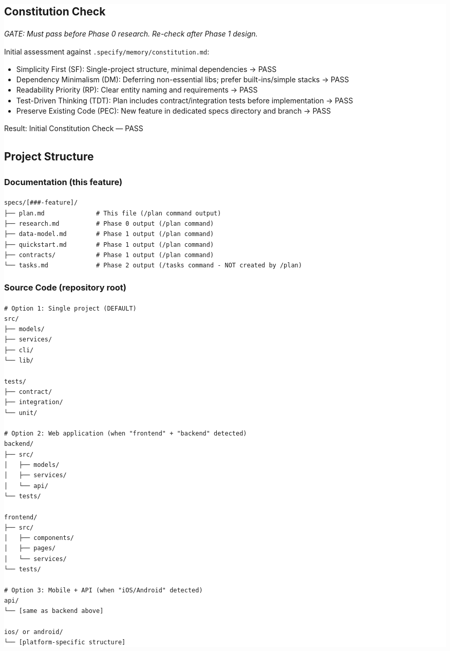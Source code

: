 ## Constitution Check
*GATE: Must pass before Phase 0 research. Re-check after Phase 1 design.*

Initial assessment against `.specify/memory/constitution.md`:
- Simplicity First (SF): Single-project structure, minimal dependencies → PASS
- Dependency Minimalism (DM): Deferring non-essential libs; prefer built-ins/simple stacks → PASS
- Readability Priority (RP): Clear entity naming and requirements → PASS
- Test-Driven Thinking (TDT): Plan includes contract/integration tests before implementation → PASS
- Preserve Existing Code (PEC): New feature in dedicated specs directory and branch → PASS

Result: Initial Constitution Check — PASS

## Project Structure

### Documentation (this feature)
```
specs/[###-feature]/
├── plan.md              # This file (/plan command output)
├── research.md          # Phase 0 output (/plan command)
├── data-model.md        # Phase 1 output (/plan command)
├── quickstart.md        # Phase 1 output (/plan command)
├── contracts/           # Phase 1 output (/plan command)
└── tasks.md             # Phase 2 output (/tasks command - NOT created by /plan)
```

### Source Code (repository root)
```
# Option 1: Single project (DEFAULT)
src/
├── models/
├── services/
├── cli/
└── lib/

tests/
├── contract/
├── integration/
└── unit/

# Option 2: Web application (when "frontend" + "backend" detected)
backend/
├── src/
│   ├── models/
│   ├── services/
│   └── api/
└── tests/

frontend/
├── src/
│   ├── components/
│   ├── pages/
│   └── services/
└── tests/

# Option 3: Mobile + API (when "iOS/Android" detected)
api/
└── [same as backend above]

ios/ or android/
└── [platform-specific structure]
```
